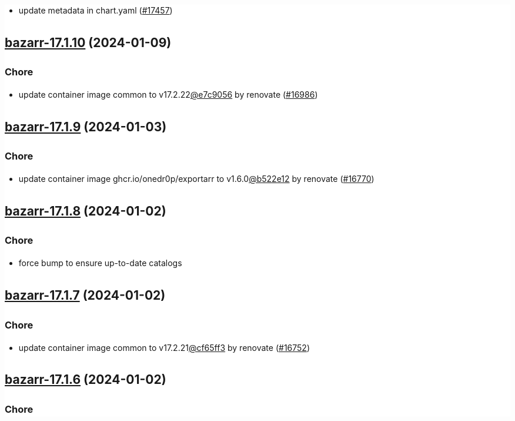 

- update metadata in chart.yaml ([#17457](https://github.com/truecharts/charts/issues/17457))




## [bazarr-17.1.10](https://github.com/truecharts/charts/compare/bazarr-17.1.9...bazarr-17.1.10) (2024-01-09)

### Chore



- update container image common to v17.2.22[@e7c9056](https://github.com/e7c9056) by renovate ([#16986](https://github.com/truecharts/charts/issues/16986))


## [bazarr-17.1.9](https://github.com/truecharts/charts/compare/bazarr-17.1.8...bazarr-17.1.9) (2024-01-03)

### Chore



- update container image ghcr.io/onedr0p/exportarr to v1.6.0[@b522e12](https://github.com/b522e12) by renovate ([#16770](https://github.com/truecharts/charts/issues/16770))


## [bazarr-17.1.8](https://github.com/truecharts/charts/compare/bazarr-17.1.7...bazarr-17.1.8) (2024-01-02)

### Chore



- force bump to ensure up-to-date catalogs


## [bazarr-17.1.7](https://github.com/truecharts/charts/compare/bazarr-17.1.6...bazarr-17.1.7) (2024-01-02)

### Chore



- update container image common to v17.2.21[@cf65ff3](https://github.com/cf65ff3) by renovate ([#16752](https://github.com/truecharts/charts/issues/16752))


## [bazarr-17.1.6](https://github.com/truecharts/charts/compare/bazarr-17.1.4...bazarr-17.1.6) (2024-01-02)

### Chore


